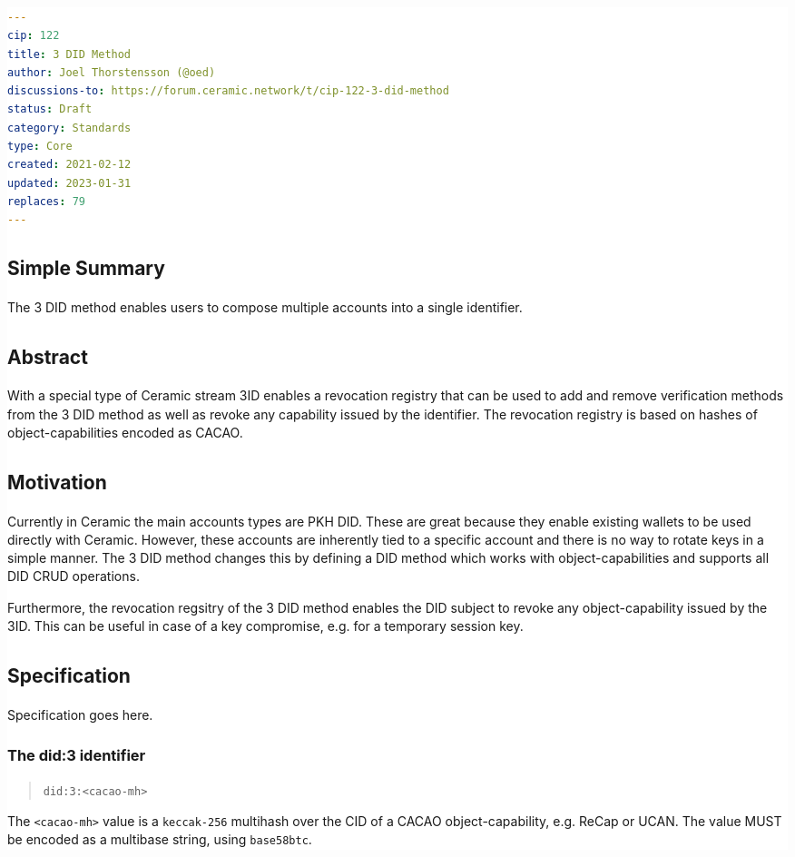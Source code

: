 ```yaml
---
cip: 122
title: 3 DID Method
author: Joel Thorstensson (@oed)
discussions-to: https://forum.ceramic.network/t/cip-122-3-did-method
status: Draft
category: Standards
type: Core
created: 2021-02-12
updated: 2023-01-31
replaces: 79
---
```


## Simple Summary


The 3 DID method enables users to compose multiple accounts into a single identifier.


## Abstract


With a special type of Ceramic stream 3ID enables a revocation registry that can be used to add and remove verification methods from the 3 DID method as well as revoke any capability issued by the identifier. The revocation registry is based on hashes of object-capabilities encoded as CACAO.


## Motivation


Currently in Ceramic the main accounts types are PKH DID. These are great because they enable existing wallets to be used directly with Ceramic. However, these accounts are inherently tied to a specific account and there is no way to rotate keys in a simple manner. The 3 DID method changes this by defining a DID method which works with object-capabilities and supports all DID CRUD operations.

Furthermore, the revocation regsitry of the 3 DID method enables the DID subject to revoke any object-capability issued by the 3ID. This can be useful in case of a key compromise, e.g. for a temporary session key.

## Specification


Specification goes here.

### The did:3 identifier

> ```
> did:3:<cacao-mh>
> ```

The `<cacao-mh>` value is a `keccak-256` multihash over the CID of a CACAO object-capability, e.g. ReCap or UCAN. The value MUST be encoded as a multibase string, using `base58btc`.
